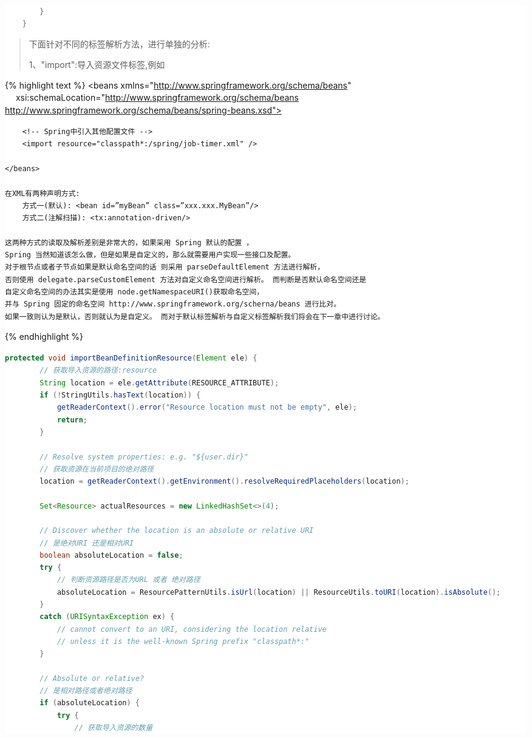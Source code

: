 ```java
		}
	}
```

> 下面针对不同的标签解析方法，进行单独的分析:
> 
> 1、"import":导入资源文件标签,例如

{% highlight text %}
    <?xml version="1.0" encoding="UTF-8"?>
    <beans xmlns="http://www.springframework.org/schema/beans"
        　 xsi:schemaLocation="http://www.springframework.org/schema/beans 
    　　　　http://www.springframework.org/schema/beans/spring-beans.xsd">
    
        <!-- Spring中引入其他配置文件 -->
        <import resource="classpath*:/spring/job-timer.xml" />
        
    </beans>
    
    在XML有两种声明方式:
        方式一(默认): <bean id=”myBean” class=”xxx.xxx.MyBean”/>
        方式二(注解扫描): <tx:annotation-driven/>
        
    这两种方式的读取及解析差别是非常大的，如果采用 Spring 默认的配置 ， 
    Spring 当然知道该怎么做，但是如果是自定义的，那么就需要用户实现一些接口及配置。 
    对于根节点或者子节点如果是默认命名空间的话 则采用 parseDefaultElement 方法进行解析，
    否则使用 delegate.parseCustomElement 方法对自定义命名空间进行解析。 而判断是否默认命名空间还是
    自定义命名空间的办法其实是使用 node.getNamespaceURI()获取命名空间，
    并与 Spring 固定的命名空间 http://www.springframework.org/scherna/beans 进行比对。 
    如果一致则认为是默认，否则就认为是自定义。 而对于默认标签解析与自定义标签解析我们将会在下一章中进行讨论。
{% endhighlight %}

```java
protected void importBeanDefinitionResource(Element ele) {
		// 获取导入资源的路径:resource
		String location = ele.getAttribute(RESOURCE_ATTRIBUTE);
		if (!StringUtils.hasText(location)) {
			getReaderContext().error("Resource location must not be empty", ele);
			return;
		}

		// Resolve system properties: e.g. "${user.dir}"
		// 获取资源在当前项目的绝对路径
		location = getReaderContext().getEnvironment().resolveRequiredPlaceholders(location);

		Set<Resource> actualResources = new LinkedHashSet<>(4);

		// Discover whether the location is an absolute or relative URI
		// 是绝对URI 还是相对URI
		boolean absoluteLocation = false;
		try {
			// 判断资源路径是否为URL 或者 绝对路径
			absoluteLocation = ResourcePatternUtils.isUrl(location) || ResourceUtils.toURI(location).isAbsolute();
		}
		catch (URISyntaxException ex) {
			// cannot convert to an URI, considering the location relative
			// unless it is the well-known Spring prefix "classpath*:"
		}

		// Absolute or relative?
		// 是相对路径或者绝对路径
		if (absoluteLocation) {
			try {
				// 获取导入资源的数量
```